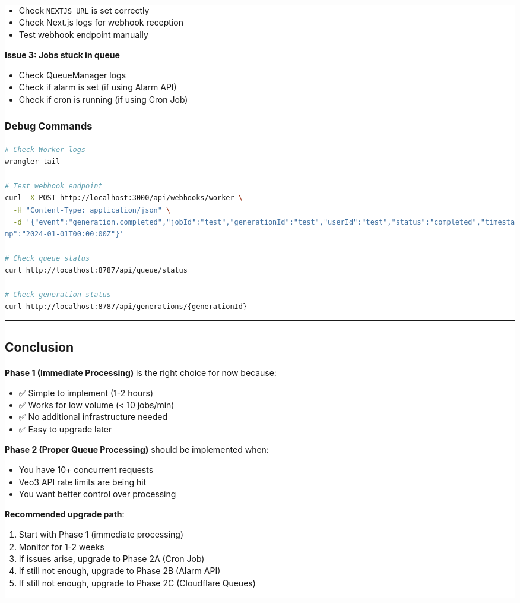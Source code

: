 - Check `NEXTJS_URL` is set correctly
- Check Next.js logs for webhook reception
- Test webhook endpoint manually

**Issue 3: Jobs stuck in queue**

- Check QueueManager logs
- Check if alarm is set (if using Alarm API)
- Check if cron is running (if using Cron Job)

### Debug Commands

```bash
# Check Worker logs
wrangler tail

# Test webhook endpoint
curl -X POST http://localhost:3000/api/webhooks/worker \
  -H "Content-Type: application/json" \
  -d '{"event":"generation.completed","jobId":"test","generationId":"test","userId":"test","status":"completed","timestamp":"2024-01-01T00:00:00Z"}'

# Check queue status
curl http://localhost:8787/api/queue/status

# Check generation status
curl http://localhost:8787/api/generations/{generationId}
```

---

## Conclusion

**Phase 1 (Immediate Processing)** is the right choice for now because:

- ✅ Simple to implement (1-2 hours)
- ✅ Works for low volume (< 10 jobs/min)
- ✅ No additional infrastructure needed
- ✅ Easy to upgrade later

**Phase 2 (Proper Queue Processing)** should be implemented when:

- You have 10+ concurrent requests
- Veo3 API rate limits are being hit
- You want better control over processing

**Recommended upgrade path**:

1. Start with Phase 1 (immediate processing)
2. Monitor for 1-2 weeks
3. If issues arise, upgrade to Phase 2A (Cron Job)
4. If still not enough, upgrade to Phase 2B (Alarm API)
5. If still not enough, upgrade to Phase 2C (Cloudflare Queues)

---
